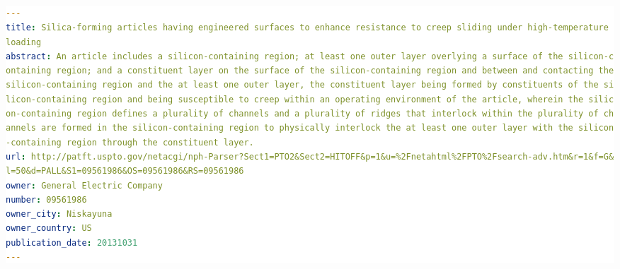 ```yaml
---
title: Silica-forming articles having engineered surfaces to enhance resistance to creep sliding under high-temperature loading
abstract: An article includes a silicon-containing region; at least one outer layer overlying a surface of the silicon-containing region; and a constituent layer on the surface of the silicon-containing region and between and contacting the silicon-containing region and the at least one outer layer, the constituent layer being formed by constituents of the silicon-containing region and being susceptible to creep within an operating environment of the article, wherein the silicon-containing region defines a plurality of channels and a plurality of ridges that interlock within the plurality of channels are formed in the silicon-containing region to physically interlock the at least one outer layer with the silicon-containing region through the constituent layer.
url: http://patft.uspto.gov/netacgi/nph-Parser?Sect1=PTO2&Sect2=HITOFF&p=1&u=%2Fnetahtml%2FPTO%2Fsearch-adv.htm&r=1&f=G&l=50&d=PALL&S1=09561986&OS=09561986&RS=09561986
owner: General Electric Company
number: 09561986
owner_city: Niskayuna
owner_country: US
publication_date: 20131031
---
```

